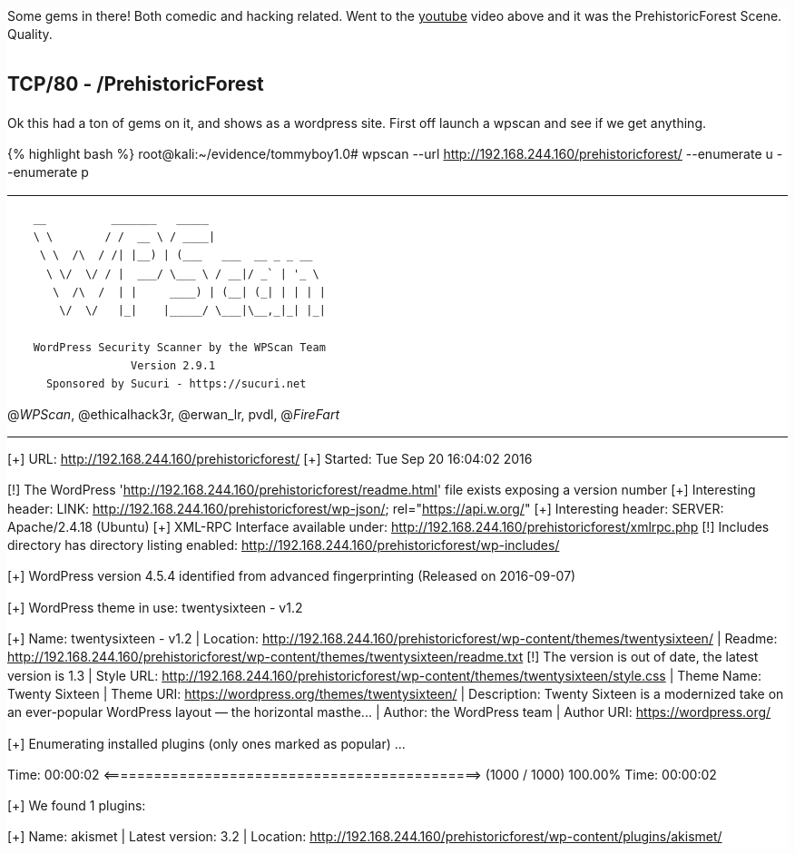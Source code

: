 Some gems in there!  Both comedic and hacking related.   Went to the [youtube](https://www.youtube.com/watch?v=VUxOd4CszJ8) video above and it was the PrehistoricForest Scene.  Quality.

## TCP/80 - /PrehistoricForest

Ok this had a ton of gems on it, and shows as a wordpress site.  First off launch a wpscan and see if we get anything.

{% highlight bash %}
root@kali:~/evidence/tommyboy1.0# wpscan --url http://192.168.244.160/prehistoricforest/ --enumerate u --enumerate p
_______________________________________________________________
        __          _______   _____                  
        \ \        / /  __ \ / ____|                 
         \ \  /\  / /| |__) | (___   ___  __ _ _ __  
          \ \/  \/ / |  ___/ \___ \ / __|/ _` | '_ \
           \  /\  /  | |     ____) | (__| (_| | | | |
            \/  \/   |_|    |_____/ \___|\__,_|_| |_|

        WordPress Security Scanner by the WPScan Team
                       Version 2.9.1
          Sponsored by Sucuri - https://sucuri.net
   @_WPScan_, @ethicalhack3r, @erwan_lr, pvdl, @_FireFart_
_______________________________________________________________

[+] URL: http://192.168.244.160/prehistoricforest/
[+] Started: Tue Sep 20 16:04:02 2016

[!] The WordPress 'http://192.168.244.160/prehistoricforest/readme.html' file exists exposing a version number
[+] Interesting header: LINK: <http://192.168.244.160/prehistoricforest/wp-json/>; rel="https://api.w.org/"
[+] Interesting header: SERVER: Apache/2.4.18 (Ubuntu)
[+] XML-RPC Interface available under: http://192.168.244.160/prehistoricforest/xmlrpc.php
[!] Includes directory has directory listing enabled: http://192.168.244.160/prehistoricforest/wp-includes/

[+] WordPress version 4.5.4 identified from advanced fingerprinting (Released on 2016-09-07)

[+] WordPress theme in use: twentysixteen - v1.2

[+] Name: twentysixteen - v1.2
 |  Location: http://192.168.244.160/prehistoricforest/wp-content/themes/twentysixteen/
 |  Readme: http://192.168.244.160/prehistoricforest/wp-content/themes/twentysixteen/readme.txt
[!] The version is out of date, the latest version is 1.3
 |  Style URL: http://192.168.244.160/prehistoricforest/wp-content/themes/twentysixteen/style.css
 |  Theme Name: Twenty Sixteen
 |  Theme URI: https://wordpress.org/themes/twentysixteen/
 |  Description: Twenty Sixteen is a modernized take on an ever-popular WordPress layout — the horizontal masthe...
 |  Author: the WordPress team
 |  Author URI: https://wordpress.org/

[+] Enumerating installed plugins (only ones marked as popular) ...

   Time: 00:00:02 <=============================================> (1000 / 1000) 100.00% Time: 00:00:02

[+] We found 1 plugins:

[+] Name: akismet
 |  Latest version: 3.2
 |  Location: http://192.168.244.160/prehistoricforest/wp-content/plugins/akismet/
